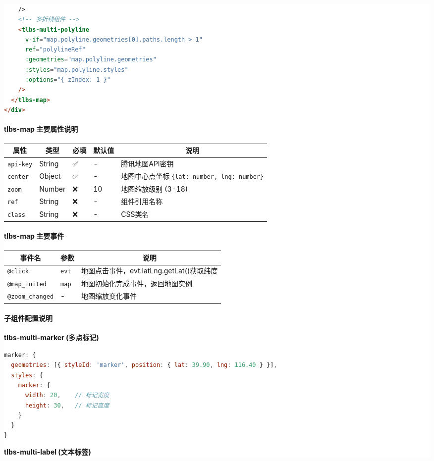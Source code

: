 ```html
    />
    <!-- 多折线组件 -->
    <tlbs-multi-polyline
      v-if="map.polyline.geometries[0].paths.length > 1"
      ref="polylineRef"
      :geometries="map.polyline.geometries"
      :styles="map.polyline.styles"
      :options="{ zIndex: 1 }"
    />
  </tlbs-map>
</div>
```

#### tlbs-map 主要属性说明

| 属性        | 类型   | 必填 | 默认值 | 说明                                          |
| ----------- | ------ | ---- | ------ | --------------------------------------------- |
| `api-key` | String | ✅   | -      | 腾讯地图API密钥                               |
| `center`  | Object | ✅   | -      | 地图中心点坐标 `{lat: number, lng: number}` |
| `zoom`    | Number | ❌   | 10     | 地图缩放级别 (3-18)                           |
| `ref`     | String | ❌   | -      | 组件引用名称                                  |
| `class`   | String | ❌   | -      | CSS类名                                       |

#### tlbs-map 主要事件

| 事件名            | 参数    | 说明                                      |
| ----------------- | ------- | ----------------------------------------- |
| `@click`        | `evt` | 地图点击事件，evt.latLng.getLat()获取纬度 |
| `@map_inited`   | `map` | 地图初始化完成事件，返回地图实例          |
| `@zoom_changed` | -       | 地图缩放变化事件                          |

#### 子组件配置说明

**tlbs-multi-marker (多点标记)**

```javascript
marker: {
  geometries: [{ styleId: 'marker', position: { lat: 39.90, lng: 116.40 } }],
  styles: {
    marker: {
      width: 20,    // 标记宽度
      height: 30,   // 标记高度
    }
  }
}
```

**tlbs-multi-label (文本标签)**
